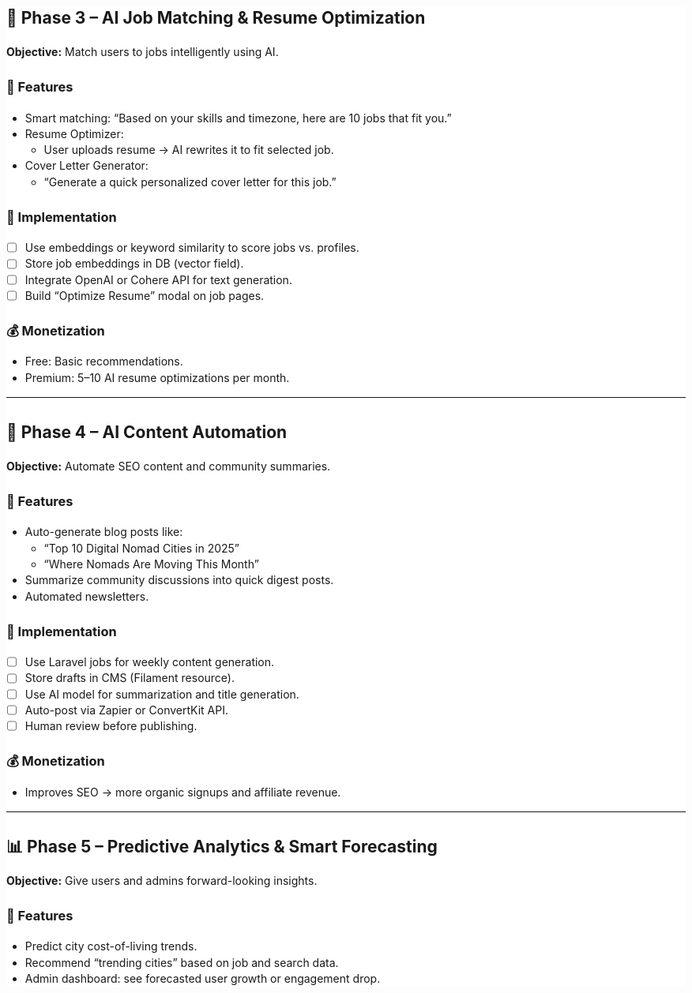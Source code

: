 ## 💼 Phase 3 – AI Job Matching & Resume Optimization
**Objective:** Match users to jobs intelligently using AI.

### 🧩 Features
- Smart matching: “Based on your skills and timezone, here are 10 jobs that fit you.”
- Resume Optimizer:
  - User uploads resume → AI rewrites it to fit selected job.
- Cover Letter Generator:
  - “Generate a quick personalized cover letter for this job.”

### 🔧 Implementation
- [ ] Use embeddings or keyword similarity to score jobs vs. profiles.  
- [ ] Store job embeddings in DB (vector field).  
- [ ] Integrate OpenAI or Cohere API for text generation.  
- [ ] Build “Optimize Resume” modal on job pages.

### 💰 Monetization
- Free: Basic recommendations.  
- Premium: 5–10 AI resume optimizations per month.  

---

## 📰 Phase 4 – AI Content Automation
**Objective:** Automate SEO content and community summaries.

### 🧩 Features
- Auto-generate blog posts like:
  - “Top 10 Digital Nomad Cities in 2025”
  - “Where Nomads Are Moving This Month”
- Summarize community discussions into quick digest posts.
- Automated newsletters.

### 🔧 Implementation
- [ ] Use Laravel jobs for weekly content generation.  
- [ ] Store drafts in CMS (Filament resource).  
- [ ] Use AI model for summarization and title generation.  
- [ ] Auto-post via Zapier or ConvertKit API.  
- [ ] Human review before publishing.

### 💰 Monetization
- Improves SEO → more organic signups and affiliate revenue.  

---

## 📊 Phase 5 – Predictive Analytics & Smart Forecasting
**Objective:** Give users and admins forward-looking insights.

### 🧩 Features
- Predict city cost-of-living trends.  
- Recommend “trending cities” based on job and search data.  
- Admin dashboard: see forecasted user growth or engagement drop.
